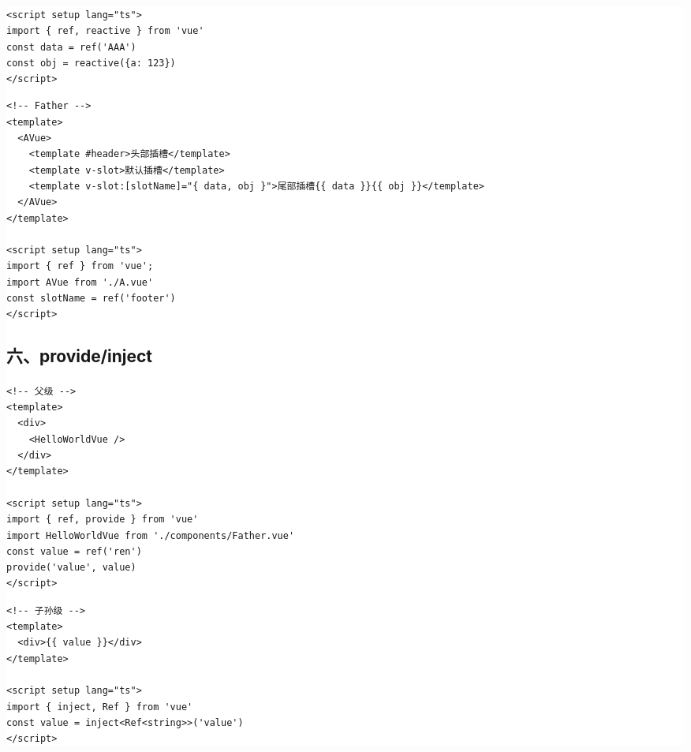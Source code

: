 ```vue
<script setup lang="ts">
import { ref, reactive } from 'vue'
const data = ref('AAA')
const obj = reactive({a: 123})
</script>
```

```vue
<!-- Father -->
<template>
  <AVue>
    <template #header>头部插槽</template>
    <template v-slot>默认插槽</template>
    <template v-slot:[slotName]="{ data, obj }">尾部插槽{{ data }}{{ obj }}</template>
  </AVue>
</template>

<script setup lang="ts">
import { ref } from 'vue';
import AVue from './A.vue'
const slotName = ref('footer')
</script>
```

## 六、provide/inject

```vue
<!-- 父级 -->
<template>
  <div>
    <HelloWorldVue />
  </div>
</template>

<script setup lang="ts">
import { ref, provide } from 'vue'
import HelloWorldVue from './components/Father.vue'
const value = ref('ren')
provide('value', value)
</script>
```

```vue
<!-- 子孙级 -->
<template>
  <div>{{ value }}</div>
</template>

<script setup lang="ts">
import { inject, Ref } from 'vue'
const value = inject<Ref<string>>('value')
</script>
```
